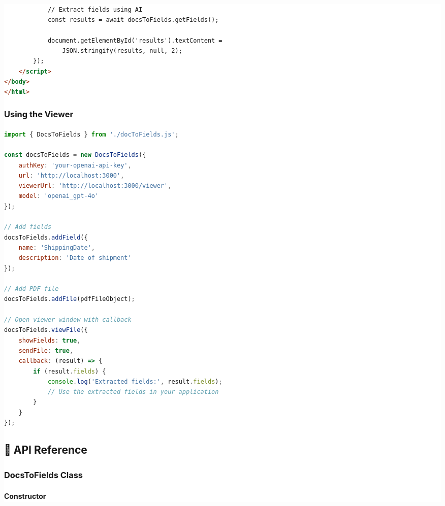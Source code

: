 ```html
            // Extract fields using AI
            const results = await docsToFields.getFields();
            
            document.getElementById('results').textContent = 
                JSON.stringify(results, null, 2);
        });
    </script>
</body>
</html>
```

### Using the Viewer

```javascript
import { DocsToFields } from './docToFields.js';

const docsToFields = new DocsToFields({
    authKey: 'your-openai-api-key',
    url: 'http://localhost:3000',
    viewerUrl: 'http://localhost:3000/viewer',
    model: 'openai_gpt-4o'
});

// Add fields
docsToFields.addField({ 
    name: 'ShippingDate', 
    description: 'Date of shipment' 
});

// Add PDF file
docsToFields.addFile(pdfFileObject);

// Open viewer window with callback
docsToFields.viewFile({
    showFields: true,
    sendFile: true,
    callback: (result) => {
        if (result.fields) {
            console.log('Extracted fields:', result.fields);
            // Use the extracted fields in your application
        }
    }
});
```

## 🎯 API Reference

### DocsToFields Class

#### Constructor
